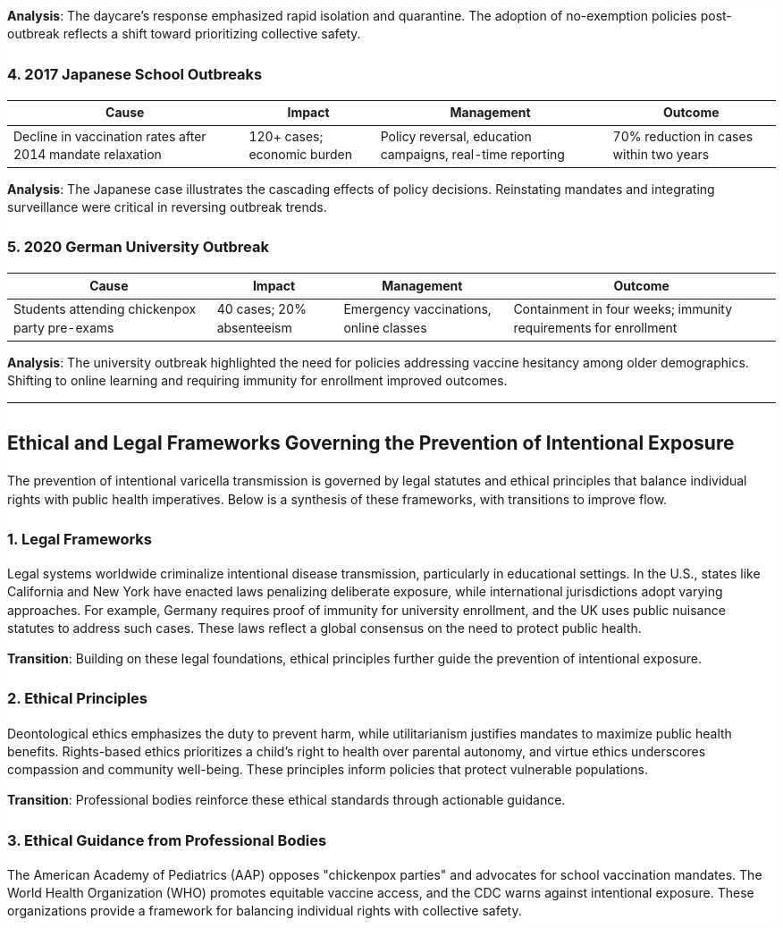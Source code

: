 **Analysis**: The daycare’s response emphasized rapid isolation and quarantine. The adoption of no-exemption policies post-outbreak reflects a shift toward prioritizing collective safety.

### **4. 2017 Japanese School Outbreaks**  
| **Cause** | **Impact** | **Management** | **Outcome** |  
|-----------|------------|----------------|-------------|  
| Decline in vaccination rates after 2014 mandate relaxation | 120+ cases; economic burden | Policy reversal, education campaigns, real-time reporting | 70% reduction in cases within two years |  

**Analysis**: The Japanese case illustrates the cascading effects of policy decisions. Reinstating mandates and integrating surveillance were critical in reversing outbreak trends.

### **5. 2020 German University Outbreak**  
| **Cause** | **Impact** | **Management** | **Outcome** |  
|-----------|------------|----------------|-------------|  
| Students attending chickenpox party pre-exams | 40 cases; 20% absenteeism | Emergency vaccinations, online classes | Containment in four weeks; immunity requirements for enrollment |  

**Analysis**: The university outbreak highlighted the need for policies addressing vaccine hesitancy among older demographics. Shifting to online learning and requiring immunity for enrollment improved outcomes.

---

## Ethical and Legal Frameworks Governing the Prevention of Intentional Exposure  

The prevention of intentional varicella transmission is governed by legal statutes and ethical principles that balance individual rights with public health imperatives. Below is a synthesis of these frameworks, with transitions to improve flow.

### **1. Legal Frameworks**  
Legal systems worldwide criminalize intentional disease transmission, particularly in educational settings. In the U.S., states like California and New York have enacted laws penalizing deliberate exposure, while international jurisdictions adopt varying approaches. For example, Germany requires proof of immunity for university enrollment, and the UK uses public nuisance statutes to address such cases. These laws reflect a global consensus on the need to protect public health.

**Transition**: Building on these legal foundations, ethical principles further guide the prevention of intentional exposure.

### **2. Ethical Principles**  
Deontological ethics emphasizes the duty to prevent harm, while utilitarianism justifies mandates to maximize public health benefits. Rights-based ethics prioritizes a child’s right to health over parental autonomy, and virtue ethics underscores compassion and community well-being. These principles inform policies that protect vulnerable populations.

**Transition**: Professional bodies reinforce these ethical standards through actionable guidance.

### **3. Ethical Guidance from Professional Bodies**  
The American Academy of Pediatrics (AAP) opposes "chickenpox parties" and advocates for school vaccination mandates. The World Health Organization (WHO) promotes equitable vaccine access, and the CDC warns against intentional exposure. These organizations provide a framework for balancing individual rights with collective safety.
